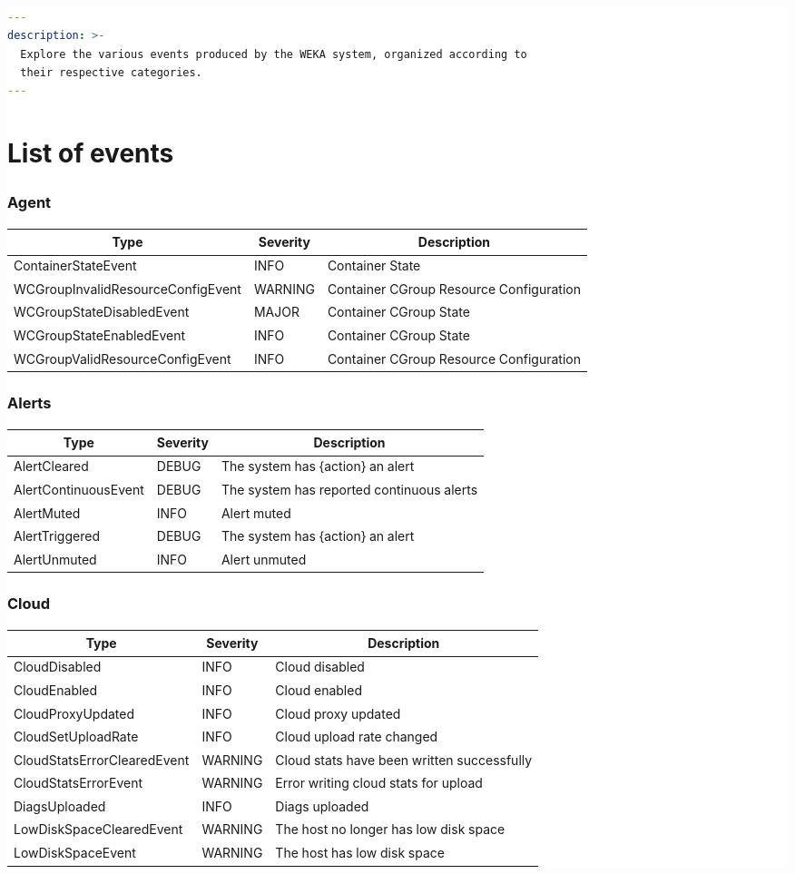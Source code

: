 ```yaml
---
description: >-
  Explore the various events produced by the WEKA system, organized according to
  their respective categories.
---
```


# List of events

### Agent

| **Type**                          | **Severity** | **Description**                         |
| --------------------------------- | ------------ | --------------------------------------- |
| ContainerStateEvent               | INFO         | Container State                         |
| WCGroupInvalidResourceConfigEvent | WARNING      | Container CGroup Resource Configuration |
| WCGroupStateDisabledEvent         | MAJOR        | Container CGroup State                  |
| WCGroupStateEnabledEvent          | INFO         | Container CGroup State                  |
| WCGroupValidResourceConfigEvent   | INFO         | Container CGroup Resource Configuration |

### Alerts

| **Type**             | **Severity** | **Description**                           |
| -------------------- | ------------ | ----------------------------------------- |
| AlertCleared         | DEBUG        | The system has {action} an alert          |
| AlertContinuousEvent | DEBUG        | The system has reported continuous alerts |
| AlertMuted           | INFO         | Alert muted                               |
| AlertTriggered       | DEBUG        | The system has {action} an alert          |
| AlertUnmuted         | INFO         | Alert unmuted                             |

### Cloud

| **Type**                    | **Severity** | **Description**                            |
| --------------------------- | ------------ | ------------------------------------------ |
| CloudDisabled               | INFO         | Cloud disabled                             |
| CloudEnabled                | INFO         | Cloud enabled                              |
| CloudProxyUpdated           | INFO         | Cloud proxy updated                        |
| CloudSetUploadRate          | INFO         | Cloud upload rate changed                  |
| CloudStatsErrorClearedEvent | WARNING      | Cloud stats have been written successfully |
| CloudStatsErrorEvent        | WARNING      | Error writing cloud stats for upload       |
| DiagsUploaded               | INFO         | Diags uploaded                             |
| LowDiskSpaceClearedEvent    | WARNING      | The host no longer has low disk space      |
| LowDiskSpaceEvent           | WARNING      | The host has low disk space                |
